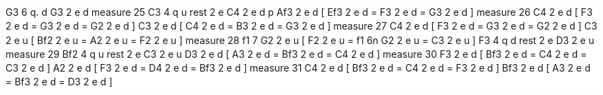 G3     6        q.    d
G3     2        e     d
measure 25
C3     4        q     u
rest   2        e
C4     2        e     d         p
Af3    2        e     d  [
Ef3    2        e     d  =
F3     2        e     d  =
G3     2        e     d  ]
measure 26
C4     2        e     d  [
F3     2        e     d  =
G3     2        e     d  =
G2     2        e     d  ]
C3     2        e     d  [
C4     2        e     d  =
B3     2        e     d  =
G3     2        e     d  ]
measure 27
C4     2        e     d  [
F3     2        e     d  =
G3     2        e     d  =
G2     2        e     d  ]
C3     2        e     u  [
Bf2    2        e     u  =
A2     2        e     u  =
F2     2        e     u  ]
measure 28
f1              7
G2     2        e     u  [
F2     2        e     u  =
f1              6n
G2     2        e     u  =
C3     2        e     u  ]
F3     4        q     d
rest   2        e
D3     2        e     u
measure 29
Bf2    4        q     u
rest   2        e
C3     2        e     u
D3     2        e     d  [
A3     2        e     d  =
Bf3    2        e     d  =
C4     2        e     d  ]
measure 30
F3     2        e     d  [
Bf3    2        e     d  =
C4     2        e     d  =
C3     2        e     d  ]
A2     2        e     d  [
F3     2        e     d  =
D4     2        e     d  =
Bf3    2        e     d  ]
measure 31
C4     2        e     d  [
Bf3    2        e     d  =
C4     2        e     d  =
F3     2        e     d  ]
Bf3    2        e     d  [
A3     2        e     d  =
Bf3    2        e     d  =
D3     2        e     d  ]